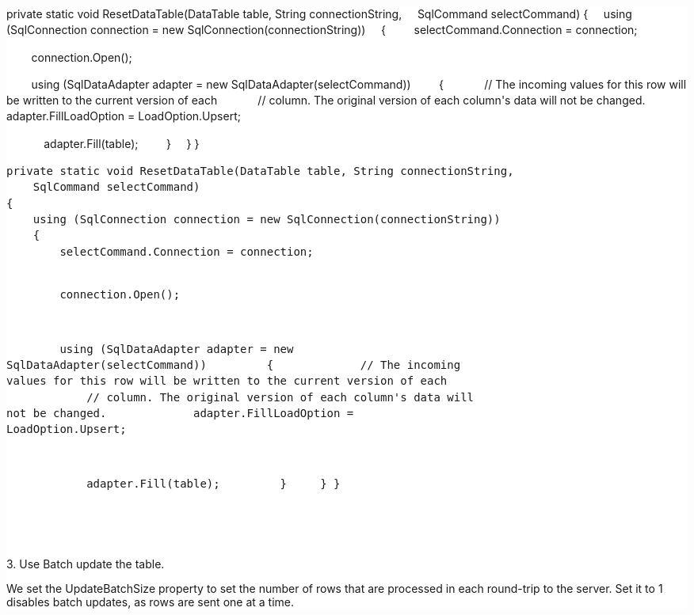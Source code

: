 private static void ResetDataTable(DataTable table, String connectionString,
&nbsp;&nbsp;&nbsp; SqlCommand selectCommand)
{
&nbsp;&nbsp;&nbsp; using (SqlConnection connection = new SqlConnection(connectionString))
&nbsp;&nbsp;&nbsp; {
&nbsp;&nbsp;&nbsp;&nbsp;&nbsp;&nbsp;&nbsp; selectCommand.Connection = connection;


&nbsp;&nbsp;&nbsp;&nbsp;&nbsp;&nbsp;&nbsp; connection.Open();


&nbsp;&nbsp;&nbsp;&nbsp;&nbsp;&nbsp;&nbsp; using (SqlDataAdapter adapter = new SqlDataAdapter(selectCommand))
&nbsp;&nbsp;&nbsp;&nbsp;&nbsp;&nbsp;&nbsp; {
&nbsp;&nbsp;&nbsp;&nbsp;&nbsp;&nbsp;&nbsp;&nbsp;&nbsp;&nbsp;&nbsp; // The incoming values for this row will be written to the current version of each 
&nbsp;&nbsp;&nbsp;&nbsp;&nbsp;&nbsp;&nbsp;&nbsp;&nbsp;&nbsp;&nbsp;&nbsp;// column. The original version of each column's data will not be changed.
&nbsp;&nbsp;&nbsp;&nbsp;&nbsp;&nbsp;&nbsp;&nbsp;&nbsp;&nbsp;&nbsp; adapter.FillLoadOption = LoadOption.Upsert;


&nbsp;&nbsp;&nbsp;&nbsp;&nbsp;&nbsp;&nbsp;&nbsp;&nbsp;&nbsp;&nbsp; adapter.Fill(table);
&nbsp;&nbsp;&nbsp;&nbsp;&nbsp;&nbsp;&nbsp; }
&nbsp;&nbsp;&nbsp; }
}

</pre>
<pre id="codePreview" class="csharp">
private static void ResetDataTable(DataTable table, String connectionString,
&nbsp;&nbsp;&nbsp; SqlCommand selectCommand)
{
&nbsp;&nbsp;&nbsp; using (SqlConnection connection = new SqlConnection(connectionString))
&nbsp;&nbsp;&nbsp; {
&nbsp;&nbsp;&nbsp;&nbsp;&nbsp;&nbsp;&nbsp; selectCommand.Connection = connection;


&nbsp;&nbsp;&nbsp;&nbsp;&nbsp;&nbsp;&nbsp; connection.Open();


&nbsp;&nbsp;&nbsp;&nbsp;&nbsp;&nbsp;&nbsp; using (SqlDataAdapter adapter = new SqlDataAdapter(selectCommand))
&nbsp;&nbsp;&nbsp;&nbsp;&nbsp;&nbsp;&nbsp; {
&nbsp;&nbsp;&nbsp;&nbsp;&nbsp;&nbsp;&nbsp;&nbsp;&nbsp;&nbsp;&nbsp; // The incoming values for this row will be written to the current version of each 
&nbsp;&nbsp;&nbsp;&nbsp;&nbsp;&nbsp;&nbsp;&nbsp;&nbsp;&nbsp;&nbsp;&nbsp;// column. The original version of each column's data will not be changed.
&nbsp;&nbsp;&nbsp;&nbsp;&nbsp;&nbsp;&nbsp;&nbsp;&nbsp;&nbsp;&nbsp; adapter.FillLoadOption = LoadOption.Upsert;


&nbsp;&nbsp;&nbsp;&nbsp;&nbsp;&nbsp;&nbsp;&nbsp;&nbsp;&nbsp;&nbsp; adapter.Fill(table);
&nbsp;&nbsp;&nbsp;&nbsp;&nbsp;&nbsp;&nbsp; }
&nbsp;&nbsp;&nbsp; }
}

</pre>
</div>
</div>
<div class="endscriptcode">&nbsp;</div>
<p class="MsoNormal" style="margin-bottom:0in; margin-bottom:.0001pt; line-height:normal; text-autospace:none">
3. Use Batch update the table.</p>
<p class="MsoNormal" style="margin-bottom:0in; margin-bottom:.0001pt; line-height:normal; text-autospace:none">
We set the <span class="SpellE">UpdateBatchSize</span> property to set the number of rows that are processed in each round-trip to the server. Set it to 1 disables batch updates, as rows are sent one at a time.</p>
<div class="scriptcode">
<div class="pluginEditHolder" pluginCommand="mceScriptCode">